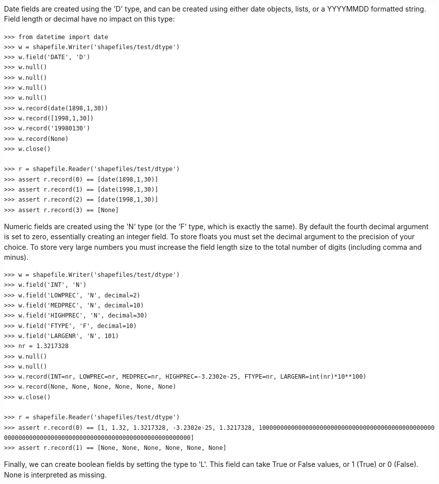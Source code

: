 Date fields are created using the 'D' type, and can be created using either
date objects, lists, or a YYYYMMDD formatted string.
Field length or decimal have no impact on this type:


	>>> from datetime import date
	>>> w = shapefile.Writer('shapefiles/test/dtype')
	>>> w.field('DATE', 'D')
	>>> w.null()
	>>> w.null()
	>>> w.null()
	>>> w.null()
	>>> w.record(date(1898,1,30))
	>>> w.record([1998,1,30])
	>>> w.record('19980130')
	>>> w.record(None)
	>>> w.close()

	>>> r = shapefile.Reader('shapefiles/test/dtype')
	>>> assert r.record(0) == [date(1898,1,30)]
	>>> assert r.record(1) == [date(1998,1,30)]
	>>> assert r.record(2) == [date(1998,1,30)]
	>>> assert r.record(3) == [None]

Numeric fields are created using the 'N' type (or the 'F' type, which is exactly the same).
By default the fourth decimal argument is set to zero, essentially creating an integer field.
To store floats you must set the decimal argument to the precision of your choice.
To store very large numbers you must increase the field length size to the total number of digits
(including comma and minus).


	>>> w = shapefile.Writer('shapefiles/test/dtype')
	>>> w.field('INT', 'N')
	>>> w.field('LOWPREC', 'N', decimal=2)
	>>> w.field('MEDPREC', 'N', decimal=10)
	>>> w.field('HIGHPREC', 'N', decimal=30)
	>>> w.field('FTYPE', 'F', decimal=10)
	>>> w.field('LARGENR', 'N', 101)
	>>> nr = 1.3217328
	>>> w.null()
	>>> w.null()
	>>> w.record(INT=nr, LOWPREC=nr, MEDPREC=nr, HIGHPREC=-3.2302e-25, FTYPE=nr, LARGENR=int(nr)*10**100)
	>>> w.record(None, None, None, None, None, None)
	>>> w.close()

	>>> r = shapefile.Reader('shapefiles/test/dtype')
	>>> assert r.record(0) == [1, 1.32, 1.3217328, -3.2302e-25, 1.3217328, 10000000000000000000000000000000000000000000000000000000000000000000000000000000000000000000000000000]
	>>> assert r.record(1) == [None, None, None, None, None, None]


Finally, we can create boolean fields by setting the type to 'L'.
This field can take True or False values, or 1 (True) or 0 (False).
None is interpreted as missing.
